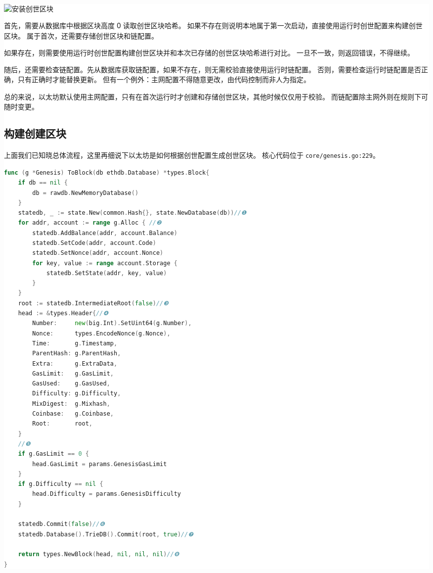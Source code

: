 ![安装创世区块](https://img.learnblockchain.cn/2019/04/07_安装创世区块.png!de)

首先，需要从数据库中根据区块高度 0 读取创世区块哈希。
如果不存在则说明本地属于第一次启动，直接使用运行时创世配置来构建创世区块。
属于首次，还需要存储创世区块和链配置。

如果存在，则需要使用运行时创世配置构建创世区块并和本次已存储的创世区块哈希进行对比。
一旦不一致，则返回错误，不得继续。

随后，还需要检查链配置。先从数据库获取链配置，如果不存在，则无需校验直接使用运行时链配置。
否则，需要检查运行时链配置是否正确，只有正确时才能替换更新。
但有一个例外：主网配置不得随意更改，由代码控制而非人为指定。

总的来说，以太坊默认使用主网配置，只有在首次运行时才创建和存储创世区块，其他时候仅仅用于校验。
而链配置除主网外则在规则下可随时变更。

## 构建创建区块

上面我们已知晓总体流程，这里再细说下以太坊是如何根据创世配置生成创世区块。
核心代码位于 `core/genesis.go:229`。

```go
func (g *Genesis) ToBlock(db ethdb.Database) *types.Block{
    if db == nil {
        db = rawdb.NewMemoryDatabase()
    }
    statedb, _ := state.New(common.Hash{}, state.NewDatabase(db))//❶
    for addr, account := range g.Alloc { //❷
        statedb.AddBalance(addr, account.Balance)
        statedb.SetCode(addr, account.Code)
        statedb.SetNonce(addr, account.Nonce)
        for key, value := range account.Storage {
            statedb.SetState(addr, key, value)
        }
    }
    root := statedb.IntermediateRoot(false)//❸
    head := &types.Header{//❹
        Number:     new(big.Int).SetUint64(g.Number),
        Nonce:      types.EncodeNonce(g.Nonce),
        Time:       g.Timestamp,
        ParentHash: g.ParentHash,
        Extra:      g.ExtraData,
        GasLimit:   g.GasLimit,
        GasUsed:    g.GasUsed,
        Difficulty: g.Difficulty,
        MixDigest:  g.Mixhash,
        Coinbase:   g.Coinbase,
        Root:       root,
    }
    //❺
    if g.GasLimit == 0 {
        head.GasLimit = params.GenesisGasLimit
    }
    if g.Difficulty == nil {
        head.Difficulty = params.GenesisDifficulty
    }

    statedb.Commit(false)//❻
    statedb.Database().TrieDB().Commit(root, true)//❼

    return types.NewBlock(head, nil, nil, nil)//❽
}
```
